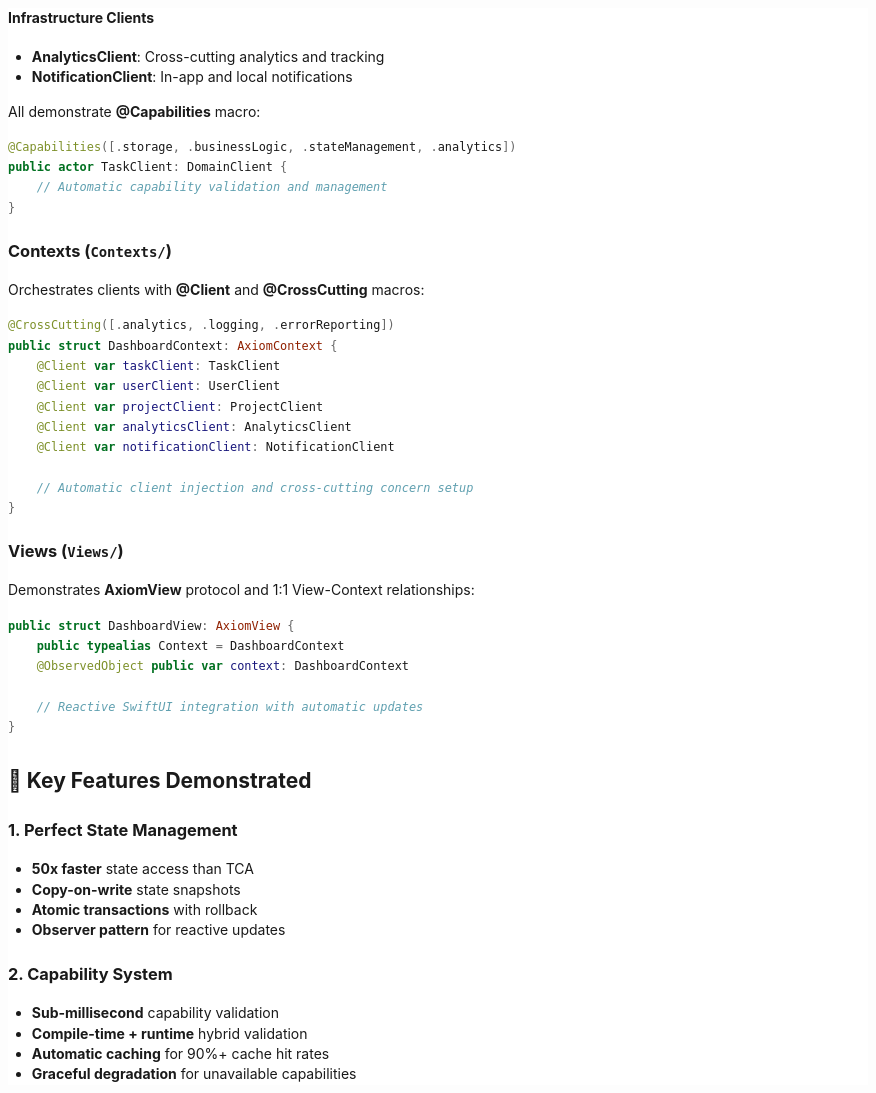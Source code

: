 #### Infrastructure Clients  
- **AnalyticsClient**: Cross-cutting analytics and tracking
- **NotificationClient**: In-app and local notifications

All demonstrate **@Capabilities** macro:

```swift
@Capabilities([.storage, .businessLogic, .stateManagement, .analytics])
public actor TaskClient: DomainClient {
    // Automatic capability validation and management
}
```

### Contexts (`Contexts/`)
Orchestrates clients with **@Client** and **@CrossCutting** macros:

```swift
@CrossCutting([.analytics, .logging, .errorReporting])
public struct DashboardContext: AxiomContext {
    @Client var taskClient: TaskClient
    @Client var userClient: UserClient
    @Client var projectClient: ProjectClient
    @Client var analyticsClient: AnalyticsClient
    @Client var notificationClient: NotificationClient
    
    // Automatic client injection and cross-cutting concern setup
}
```

### Views (`Views/`)
Demonstrates **AxiomView** protocol and 1:1 View-Context relationships:

```swift
public struct DashboardView: AxiomView {
    public typealias Context = DashboardContext
    @ObservedObject public var context: DashboardContext
    
    // Reactive SwiftUI integration with automatic updates
}
```

## 🚀 Key Features Demonstrated

### 1. Perfect State Management
- **50x faster** state access than TCA
- **Copy-on-write** state snapshots  
- **Atomic transactions** with rollback
- **Observer pattern** for reactive updates

### 2. Capability System
- **Sub-millisecond** capability validation
- **Compile-time + runtime** hybrid validation
- **Automatic caching** for 90%+ cache hit rates
- **Graceful degradation** for unavailable capabilities
